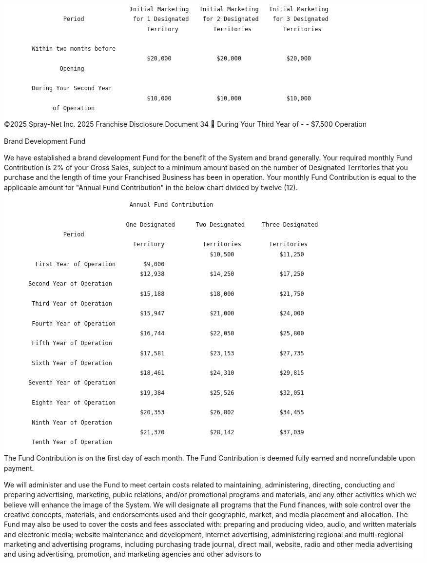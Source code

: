                                         Initial Marketing   Initial Marketing   Initial Marketing
                     Period              for 1 Designated    for 2 Designated    for 3 Designated
                                             Territory          Territories         Territories

            Within two months before
                                             $20,000             $20,000             $20,000
                    Opening

            During Your Second Year
                                             $10,000             $10,000             $10,000
                  of Operation

©2025 Spray-Net Inc. 2025 Franchise Disclosure Document 34  During Your
Third Year of - - \$7,500 Operation

Brand Development Fund

We have established a brand development Fund for the benefit of the
System and brand generally. Your required monthly Fund Contribution is
2% of your Gross Sales, subject to a minimum amount based on the number
of Designated Territories that you purchase and the length of time your
Franchised Business has been in operation. Your monthly Fund
Contribution is equal to the applicable amount for "Annual Fund
Contribution" in the below chart divided by twelve (12).

                                        Annual Fund Contribution

                                       One Designated      Two Designated     Three Designated
                     Period
                                         Territory           Territories        Territories
                                                               $10,500             $11,250
             First Year of Operation        $9,000
                                           $12,938             $14,250             $17,250
           Second Year of Operation
                                           $15,188             $18,000             $21,750
            Third Year of Operation
                                           $15,947             $21,000             $24,000
            Fourth Year of Operation
                                           $16,744             $22,050             $25,800
            Fifth Year of Operation
                                           $17,581             $23,153             $27,735
            Sixth Year of Operation
                                           $18,461             $24,310             $29,815
           Seventh Year of Operation
                                           $19,384             $25,526             $32,051
            Eighth Year of Operation
                                           $20,353             $26,802             $34,455
            Ninth Year of Operation
                                           $21,370             $28,142             $37,039
            Tenth Year of Operation

The Fund Contribution is on the first day of each month. The Fund
Contribution is deemed fully earned and nonrefundable upon payment.

We will administer and use the Fund to meet certain costs related to
maintaining, administering, directing, conducting and preparing
advertising, marketing, public relations, and/or promotional programs
and materials, and any other activities which we believe will enhance
the image of the System. We will designate all programs that the Fund
finances, with sole control over the creative concepts, materials, and
endorsements used and their geographic, market, and media placement and
allocation. The Fund may also be used to cover the costs and fees
associated with: preparing and producing video, audio, and written
materials and electronic media; website maintenance and development,
internet advertising, administering regional and multi-regional
marketing and advertising programs, including purchasing trade journal,
direct mail, website, radio and other media advertising and using
advertising, promotion, and marketing agencies and other advisors to